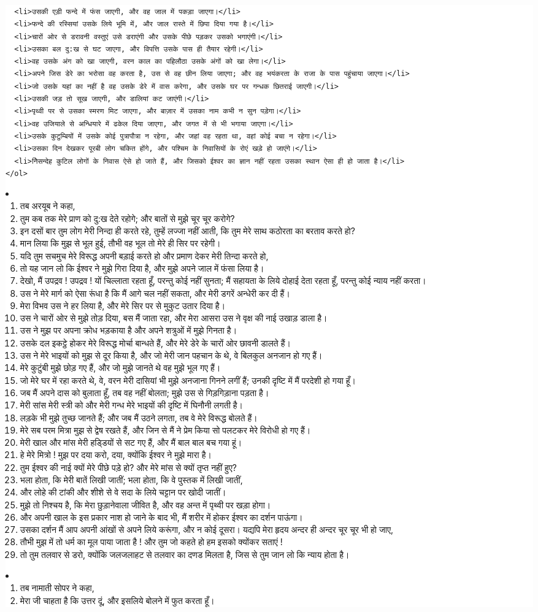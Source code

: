       <li>उसकी एड़ी फन्दे में फंस जाएगी, और वह जाल में पकड़ा जाएगा।</li>
      <li>फन्दे की रस्सियां उसके लिये भूमि में, और जाल रास्ते में छिपा दिया गया है।</li>
      <li>चारों ओर से डरावनी वस्तुएं उसे डराएंगी और उसके पीछे पड़कर उसको भगाएंगी।</li>
      <li>उसका बल दु:ख से घट जाएगा, और विपत्ति उसके पास ही तैयार रहेगी।</li>
      <li>वह उसके अंग को खा जाएगी, वरन काल का पहिलौठा उसके अंगों को खा लेगा।</li>
      <li>अपने जिस डेरे का भरोसा वह करता है, उस से वह छीन लिया जाएगा; और वह भयंकरता के राजा के पास पहुंचाया जाएगा।</li>
      <li>जो उसके यहां का नहीं है वह उसके डेरे में वास करेगा, और उसके घर पर गन्धक छितराई जाएगी।</li>
      <li>उसकी जड़ तो सूख जाएगी, और डालियां कट जाएंगी।</li>
      <li>पृथ्वी पर से उसका स्मरण मिट जाएगा, और बाज़ार में उसका नाम कभी न सुन पड़ेगा।</li>
      <li>वह उजियाले से अन्धियारे में ढकेल दिया जाएगा, और जगत में से भी भगाया जाएगा।</li>
      <li>उसके कुटुम्बियों में उसके कोई पुत्रापौत्रा न रहेगा, और जहां वह रहता था, वहां कोई बचा न रहेगा।</li>
      <li>उसका दिन देखकर पूरबी लोग चकित होंगे, और पश्चिम के निवासियों के रोएं खड़े हो जाएंगे।</li>
      <li>निेसन्देह कुटिल लोगों के निवास ऐसे हो जाते हैं, और जिसको ईश्वर का ज्ञान नहीं रहता उसका स्थान ऐसा ही हो जाता है।</li>
    </ol>
  </li>
  <li>
    <ol>
      <li>तब अरयूब ने कहा,</li>
      <li>तुम कब तक मेरे प्राण को दु:ख देते रहोगे; और बातों से मुझे चूर चूर करोगे?</li>
      <li>इन दसों बार तुम लोग मेरी निन्दा ही करते रहे, तुम्हें लज्जा नहीं आती, कि तुम मेरे साथ कठोरता का बरताव करते हो?</li>
      <li>मान लिया कि मुझ से भूल हुई, तौभी वह भूल तो मेरे ही सिर पर रहेगी।</li>
      <li>यदि तुम सचमुच मेरे विरूद्ध अपनी बड़ाई करते हो और प्रमाण देकर मेरी तिन्दा करते हो,</li>
      <li>तो यह जान लो कि ईश्वर ने मुझे गिरा दिया है, और मुझे अपने जाल में फंसा लिया है।</li>
      <li>देखो, मैं उपद्रव ! उपद्रव ! यों चिल्लाता रहता हूँ, परन्तु कोई नहीं सुनता; मैं सहायता के लिये दोहाई देता रहता हूँ, परन्तु कोई न्याय नहीं करता।</li>
      <li>उस ने मेरे मार्ग को ऐसा रूंधा है कि मैं आगे चल नहीं सकता, और मेरी डगरें अन्धेरी कर दी हैं।</li>
      <li>मेरा विभव उस ने हर लिया है, और मेरे सिर पर से मुकुट उतार दिया है।</li>
      <li>उस ने चारों ओर से मुझे तोड़ दिया, बस मैं जाता रहा, और मेरा आसरा उस ने वृक्ष की नाई उखाड़ डाला है।</li>
      <li>उस ने मुझ पर अपना क्रोध भड़काया है और अपने शत्रुओं में मुझे गिनता है।</li>
      <li>उसके दल इकट्ठे होकर मेरे विरूद्ध मोर्चा बान्धते हैं, और मेरे डेरे के चारों ओर छावनी डालते हैं।</li>
      <li>उस ने मेरे भाइयों को मुझ से दूर किया है, और जो मेरी जान पहचान के थे, वे बिलकुल अनजान हो गए हैं।</li>
      <li>मेरे कुटुंबी मुझे छोड़ गए हैं, और जो मुझे जानते थे वह मुझे भूल गए हैं।</li>
      <li>जो मेरे घर में रहा करते थे, वे, वरन मेरी दासियां भी मुझे अनजाना गिनने लगीं हैं; उनकी दृष्टि में मैं परदेशी हो गया हूँ।</li>
      <li>जब मैं अपने दास को बुलाता हूँ, तब वह नहीं बोलता; मुझे उस से गिड़गिड़ाना पड़ता है।</li>
      <li>मेरी सांस मेरी स्त्री को और मेरी गन्ध मेरे भाइयों की दृष्टि में घिनौनी लगती है।</li>
      <li>लड़के भी मुझे तुच्छ जानते हैं; और जब मैं उठने लगता, तब वे मेरे विरूद्ध बोलते हैं।</li>
      <li>मेरे सब परम मित्रा मुझ से द्वेष रखते हैं, और जिन से मैं ने प्रेम किया सो पलटकर मेरे विरोधी हो गए हैं।</li>
      <li>मेरी खाल और मांस मेरी हडि्डयों से सट गए हैं, और मैं बाल बाल बच गया हूं।</li>
      <li>हे मेरे मित्रो ! मुझ पर दया करो, दया, क्योंकि ईश्वर ने मुझे मारा है।</li>
      <li>तुम ईश्वर की नाई क्यों मेरे पीछे पड़े हो? और मेरे मांस से क्यों तृप्त नहीं हुए?</li>
      <li>भला होता, कि मेरी बातें लिखी जातीं; भला होता, कि वे पुस्तक में लिखी जातीं,</li>
      <li>और लोहे की टांकी और शीशे से वे सदा के लिये चट्टान पर खोदी जातीं।</li>
      <li>मुझे तो निश्चय है, कि मेरा छुड़ानेवाला जीवित है, और वह अन्त में पृथ्वी पर खड़ा होगा।</li>
      <li>और अपनी खाल के इस प्रकार नाश हो जाने के बाद भी, मैं शरीर में होकर ईश्वर का दर्शन पाऊंगा।</li>
      <li>उसका दर्शन मैं आप अपनी आंखों से अपने लिये करूंगा, और न कोई दूसरा। यद्यपि मेरा हृदय अन्दर ही अन्दर चूर चूर भी हो जाए,</li>
      <li>तौभी मुझ में तो धर्म का मूल पाया जाता है ! और तुम जो कहते हो हम इसको क्योंकर सताएं !</li>
      <li>तो तुम तलवार से डरो, क्योंकि जलजलाहट से तलवार का दणड मिलता है, जिस से तुम जान लो कि न्याय होता है।</li>
    </ol>
  </li>
  <li>
    <ol>
      <li>तब नामाती सोपर ने कहा,</li>
      <li>मेरा जी चाहता है कि उत्तर दूं, और इसलिये बोलने में फुत  करता हूँ।</li>